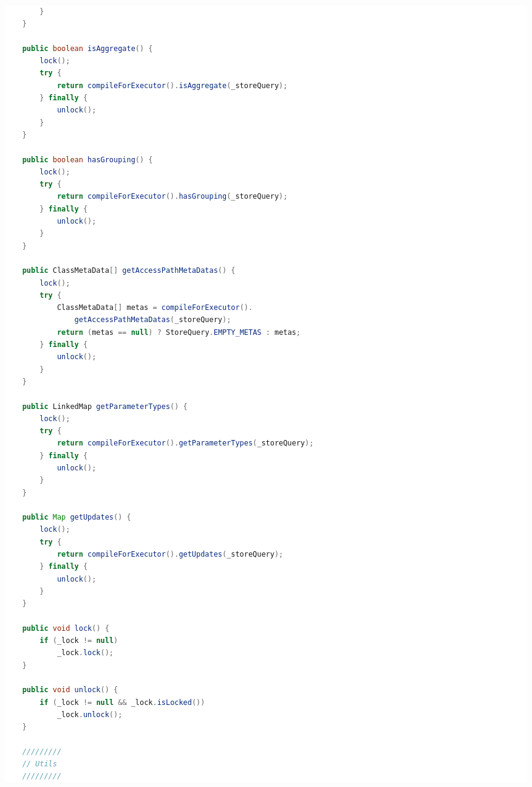 ```java
        }
    }

    public boolean isAggregate() {
        lock();
        try {
            return compileForExecutor().isAggregate(_storeQuery);
        } finally {
            unlock();
        }
    }

    public boolean hasGrouping() {
        lock();
        try {
            return compileForExecutor().hasGrouping(_storeQuery);
        } finally {
            unlock();
        }
    }

    public ClassMetaData[] getAccessPathMetaDatas() {
        lock();
        try {
            ClassMetaData[] metas = compileForExecutor().
                getAccessPathMetaDatas(_storeQuery);
            return (metas == null) ? StoreQuery.EMPTY_METAS : metas;
        } finally {
            unlock();
        }
    }

    public LinkedMap getParameterTypes() {
        lock();
        try {
            return compileForExecutor().getParameterTypes(_storeQuery);
        } finally {
            unlock();
        }
    }

    public Map getUpdates() {
        lock();
        try {
            return compileForExecutor().getUpdates(_storeQuery);
        } finally {
            unlock();
        }
    }

    public void lock() {
        if (_lock != null)
            _lock.lock();
    }

    public void unlock() {
        if (_lock != null && _lock.isLocked())
            _lock.unlock();
    }

    /////////
    // Utils
    /////////
```